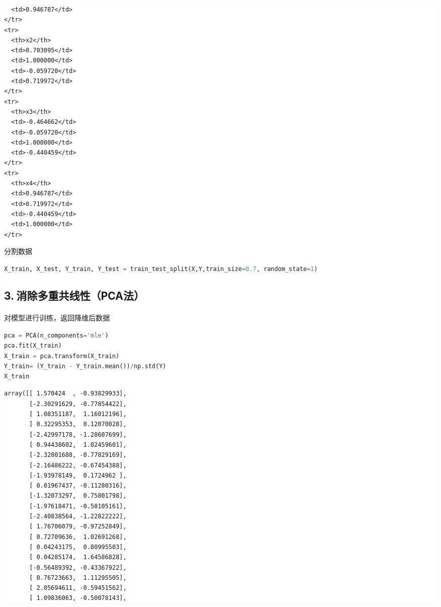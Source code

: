       <td>0.946787</td>
    </tr>
    <tr>
      <th>x2</th>
      <td>0.703095</td>
      <td>1.000000</td>
      <td>-0.059720</td>
      <td>0.719972</td>
    </tr>
    <tr>
      <th>x3</th>
      <td>-0.464662</td>
      <td>-0.059720</td>
      <td>1.000000</td>
      <td>-0.440459</td>
    </tr>
    <tr>
      <th>x4</th>
      <td>0.946787</td>
      <td>0.719972</td>
      <td>-0.440459</td>
      <td>1.000000</td>
    </tr>
  </tbody>
</table>
分割数据


```python
X_train, X_test, Y_train, Y_test = train_test_split(X,Y,train_size=0.7, random_state=1)
```

## 3. 消除多重共线性（PCA法）

对模型进行训练，返回降维后数据


```python
pca = PCA(n_components='mle')
pca.fit(X_train)
X_train = pca.transform(X_train)
Y_train= (Y_train - Y_train.mean())/np.std(Y)
X_train 
```


    array([[ 1.570424  , -0.93829933],
           [-2.30291629, -0.77854422],
           [ 1.08351187,  1.16012196],
           [ 0.32295353,  0.12070028],
           [-2.42997178, -1.28607699],
           [ 0.94438602,  1.02459601],
           [-2.32801688, -0.77829169],
           [-2.16486222, -0.67454388],
           [-1.93978149,  0.1724962 ],
           [ 0.01967437, -0.11280316],
           [-1.32073297,  0.75801798],
           [-1.97618471, -0.58105161],
           [-2.40838564, -1.22822222],
           [ 1.76706079, -0.97252849],
           [ 0.72709636,  1.02691268],
           [ 0.04243175,  0.80995503],
           [ 0.04285174,  1.64586828],
           [-0.56489392, -0.43367922],
           [ 0.76723663,  1.11295505],
           [ 2.05694611, -0.59451562],
           [ 1.09836063, -0.50078143],